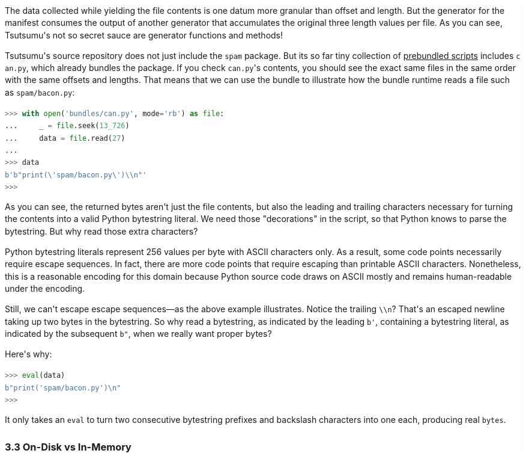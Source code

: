 The data collected while yielding the file contents is one datum more granular
than offset and length. But the generator for the manifest consumes the output
of another generator that accumulates the original three length values per file.
As you can see, Tsutsumu's not so secret sauce are generator functions and
methods!

Tsutsumu's source repository does not just include the `spam` package. But its
so far tiny collection of [prebundled
scripts](https://github.com/apparebit/tsutsumu/tree/boss/bundles) includes
`can.py`, which already bundles the package. If you check `can.py`'s contents,
you should see the exact same files in the same order with the same offsets and
lengths. That means that we can use the bundle to illustrate how the bundle
runtime reads a file such as `spam/bacon.py`:

```py
>>> with open('bundles/can.py', mode='rb') as file:
...     _ = file.seek(13_726)
...     data = file.read(27)
...
>>> data
b'b"print(\'spam/bacon.py\')\\n"'
>>>
```

As you can see, the returned bytes aren't just the file contents, but also the
leading and trailing characters necessary for turning the contents into a valid
Python bytestring literal. We need those "decorations" in the script, so that
Python knows to parse the bytestring. But why read those extra characters?

Python bytestring literals represent 256 values per byte with ASCII characters
only. As a result, some code points necessarily require escape sequences. In
fact, there are more code points that require escaping than printable ASCII
characters. Nonetheless, this is a reasonable encoding for this domain because
Python source code draws on ASCII mostly and remains human-readable under the
encoding.

Still, we can't escape escape sequences—as the above example illustrates. Notice
the trailing `\\n`? That's an escaped newline taking up two bytes in the
bytestring. So why read a bytestring, as indicated by the leading `b'`,
containing a bytestring literal, as indicated by the subsequent `b"`, when we
really want proper bytes?

Here's why:

```py
>>> eval(data)
b"print('spam/bacon.py')\n"
>>>
```

It only takes an `eval` to turn two consecutive bytestring prefixes and
backslash characters into one each, producing real `bytes`.


### 3.3 On-Disk vs In-Memory
